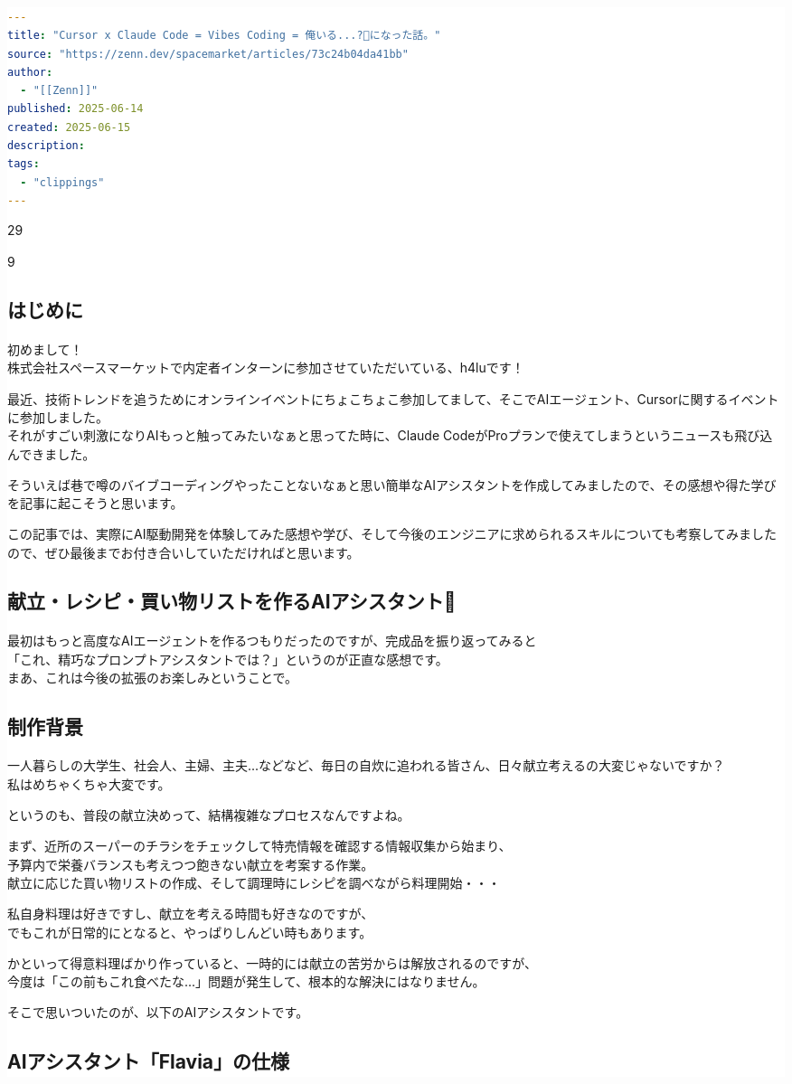 ```yaml
---
title: "Cursor x Claude Code = Vibes Coding = 俺いる...?🤔になった話。"
source: "https://zenn.dev/spacemarket/articles/73c24b04da41bb"
author:
  - "[[Zenn]]"
published: 2025-06-14
created: 2025-06-15
description:
tags:
  - "clippings"
---
```

29

9

## はじめに

初めまして！  
株式会社スペースマーケットで内定者インターンに参加させていただいている、h4luです！

最近、技術トレンドを追うためにオンラインイベントにちょこちょこ参加してまして、そこでAIエージェント、Cursorに関するイベントに参加しました。  
それがすごい刺激になりAIもっと触ってみたいなぁと思ってた時に、Claude CodeがProプランで使えてしまうというニュースも飛び込んできました。

そういえば巷で噂のバイブコーディングやったことないなぁと思い簡単なAIアシスタントを作成してみましたので、その感想や得た学びを記事に起こそうと思います。

この記事では、実際にAI駆動開発を体験してみた感想や学び、そして今後のエンジニアに求められるスキルについても考察してみましたので、ぜひ最後までお付き合いしていただければと思います。

## 献立・レシピ・買い物リストを作るAIアシスタント🍳

最初はもっと高度なAIエージェントを作るつもりだったのですが、完成品を振り返ってみると  
「これ、精巧なプロンプトアシスタントでは？」というのが正直な感想です。  
まあ、これは今後の拡張のお楽しみということで。

## 制作背景

一人暮らしの大学生、社会人、主婦、主夫...などなど、毎日の自炊に追われる皆さん、日々献立考えるの大変じゃないですか？  
私はめちゃくちゃ大変です。

というのも、普段の献立決めって、結構複雑なプロセスなんですよね。

まず、近所のスーパーのチラシをチェックして特売情報を確認する情報収集から始まり、  
予算内で栄養バランスも考えつつ飽きない献立を考案する作業。  
献立に応じた買い物リストの作成、そして調理時にレシピを調べながら料理開始・・・

私自身料理は好きですし、献立を考える時間も好きなのですが、  
でもこれが日常的にとなると、やっぱりしんどい時もあります。

かといって得意料理ばかり作っていると、一時的には献立の苦労からは解放されるのですが、  
今度は「この前もこれ食べたな...」問題が発生して、根本的な解決にはなりません。

そこで思いついたのが、以下のAIアシスタントです。

## AIアシスタント「Flavia」の仕様
